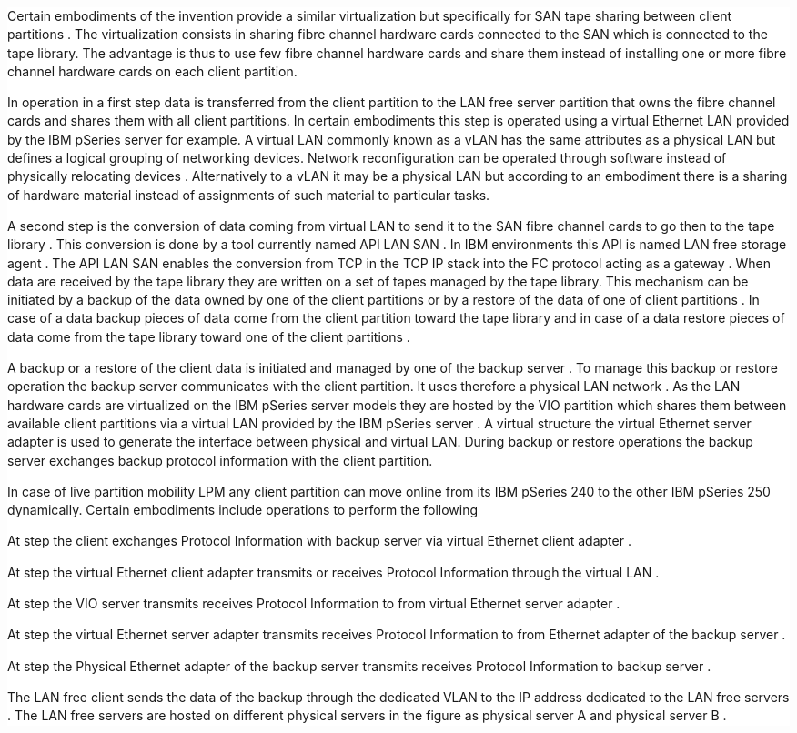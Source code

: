 Certain embodiments of the invention provide a similar virtualization but specifically for SAN tape sharing between client partitions . The virtualization consists in sharing fibre channel hardware cards connected to the SAN which is connected to the tape library. The advantage is thus to use few fibre channel hardware cards and share them instead of installing one or more fibre channel hardware cards on each client partition.

In operation in a first step data is transferred from the client partition to the LAN free server partition that owns the fibre channel cards and shares them with all client partitions. In certain embodiments this step is operated using a virtual Ethernet LAN provided by the IBM pSeries server for example. A virtual LAN commonly known as a vLAN has the same attributes as a physical LAN but defines a logical grouping of networking devices. Network reconfiguration can be operated through software instead of physically relocating devices . Alternatively to a vLAN it may be a physical LAN but according to an embodiment there is a sharing of hardware material instead of assignments of such material to particular tasks.

A second step is the conversion of data coming from virtual LAN to send it to the SAN fibre channel cards to go then to the tape library . This conversion is done by a tool currently named API LAN SAN . In IBM environments this API is named LAN free storage agent . The API LAN SAN enables the conversion from TCP in the TCP IP stack into the FC protocol acting as a gateway . When data are received by the tape library they are written on a set of tapes managed by the tape library. This mechanism can be initiated by a backup of the data owned by one of the client partitions or by a restore of the data of one of client partitions . In case of a data backup pieces of data come from the client partition toward the tape library and in case of a data restore pieces of data come from the tape library toward one of the client partitions .

A backup or a restore of the client data is initiated and managed by one of the backup server . To manage this backup or restore operation the backup server communicates with the client partition. It uses therefore a physical LAN network . As the LAN hardware cards are virtualized on the IBM pSeries server models they are hosted by the VIO partition which shares them between available client partitions via a virtual LAN provided by the IBM pSeries server . A virtual structure the virtual Ethernet server adapter is used to generate the interface between physical and virtual LAN. During backup or restore operations the backup server exchanges backup protocol information with the client partition.

In case of live partition mobility LPM any client partition can move online from its IBM pSeries 240 to the other IBM pSeries 250 dynamically. Certain embodiments include operations to perform the following 

At step the client exchanges Protocol Information with backup server via virtual Ethernet client adapter .

At step the virtual Ethernet client adapter transmits or receives Protocol Information through the virtual LAN .

At step the VIO server transmits receives Protocol Information to from virtual Ethernet server adapter .

At step the virtual Ethernet server adapter transmits receives Protocol Information to from Ethernet adapter of the backup server .

At step the Physical Ethernet adapter of the backup server transmits receives Protocol Information to backup server .

The LAN free client sends the data of the backup through the dedicated VLAN to the IP address dedicated to the LAN free servers . The LAN free servers are hosted on different physical servers in the figure as physical server A and physical server B .
